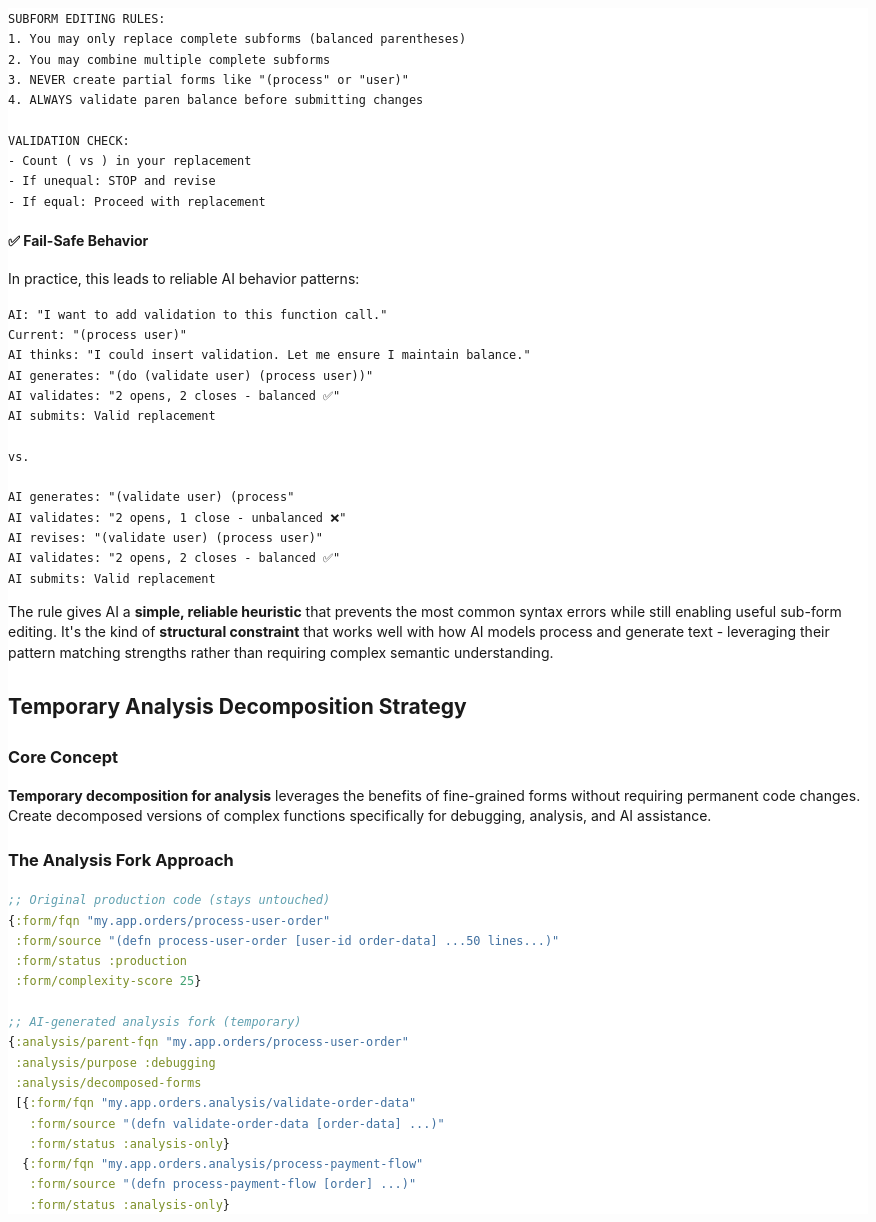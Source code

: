 ```
SUBFORM EDITING RULES:
1. You may only replace complete subforms (balanced parentheses)
2. You may combine multiple complete subforms  
3. NEVER create partial forms like "(process" or "user)"
4. ALWAYS validate paren balance before submitting changes

VALIDATION CHECK:
- Count ( vs ) in your replacement
- If unequal: STOP and revise
- If equal: Proceed with replacement
```

#### ✅ **Fail-Safe Behavior**
In practice, this leads to reliable AI behavior patterns:

```
AI: "I want to add validation to this function call."
Current: "(process user)"
AI thinks: "I could insert validation. Let me ensure I maintain balance."
AI generates: "(do (validate user) (process user))"
AI validates: "2 opens, 2 closes - balanced ✅"
AI submits: Valid replacement

vs.

AI generates: "(validate user) (process"  
AI validates: "2 opens, 1 close - unbalanced ❌"
AI revises: "(validate user) (process user)"
AI validates: "2 opens, 2 closes - balanced ✅"  
AI submits: Valid replacement
```

The rule gives AI a **simple, reliable heuristic** that prevents the most common syntax errors while still enabling useful sub-form editing. It's the kind of **structural constraint** that works well with how AI models process and generate text - leveraging their pattern matching strengths rather than requiring complex semantic understanding.

## Temporary Analysis Decomposition Strategy

### Core Concept

**Temporary decomposition for analysis** leverages the benefits of fine-grained forms without requiring permanent code changes. Create decomposed versions of complex functions specifically for debugging, analysis, and AI assistance.

### The Analysis Fork Approach

```clojure
;; Original production code (stays untouched)
{:form/fqn "my.app.orders/process-user-order"
 :form/source "(defn process-user-order [user-id order-data] ...50 lines...)"
 :form/status :production
 :form/complexity-score 25}

;; AI-generated analysis fork (temporary)
{:analysis/parent-fqn "my.app.orders/process-user-order"
 :analysis/purpose :debugging
 :analysis/decomposed-forms 
 [{:form/fqn "my.app.orders.analysis/validate-order-data"
   :form/source "(defn validate-order-data [order-data] ...)"
   :form/status :analysis-only}
  {:form/fqn "my.app.orders.analysis/process-payment-flow" 
   :form/source "(defn process-payment-flow [order] ...)"
   :form/status :analysis-only}
```